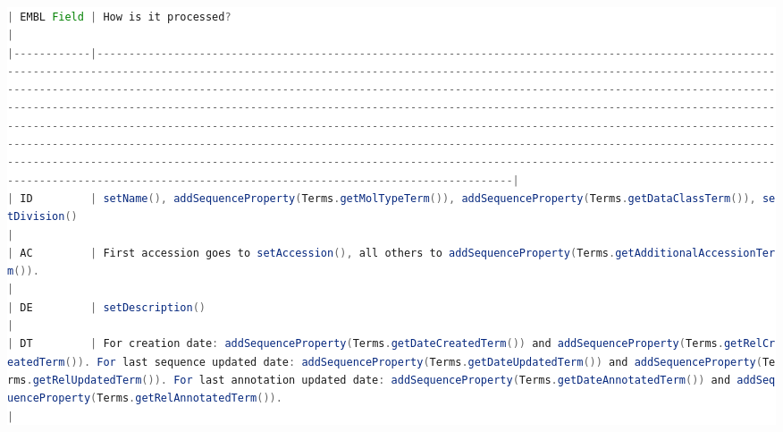 ```java ComparableTerm contains =
| EMBL Field | How is it processed?                                                                                                                                                                                                                                                                                                                                                                                                                                                                                                                                                                                                                                                                                                                                                                                                                                                                                                                    |
|------------|-----------------------------------------------------------------------------------------------------------------------------------------------------------------------------------------------------------------------------------------------------------------------------------------------------------------------------------------------------------------------------------------------------------------------------------------------------------------------------------------------------------------------------------------------------------------------------------------------------------------------------------------------------------------------------------------------------------------------------------------------------------------------------------------------------------------------------------------------------------------------------------------------------------------------------------------|
| ID         | setName(), addSequenceProperty(Terms.getMolTypeTerm()), addSequenceProperty(Terms.getDataClassTerm()), setDivision()                                                                                                                                                                                                                                                                                                                                                                                                                                                                                                                                                                                                                                                                                                                                                                                                                    |
| AC         | First accession goes to setAccession(), all others to addSequenceProperty(Terms.getAdditionalAccessionTerm()).                                                                                                                                                                                                                                                                                                                                                                                                                                                                                                                                                                                                                                                                                                                                                                                                                          |
| DE         | setDescription()                                                                                                                                                                                                                                                                                                                                                                                                                                                                                                                                                                                                                                                                                                                                                                                                                                                                                                                        |
| DT         | For creation date: addSequenceProperty(Terms.getDateCreatedTerm()) and addSequenceProperty(Terms.getRelCreatedTerm()). For last sequence updated date: addSequenceProperty(Terms.getDateUpdatedTerm()) and addSequenceProperty(Terms.getRelUpdatedTerm()). For last annotation updated date: addSequenceProperty(Terms.getDateAnnotatedTerm()) and addSequenceProperty(Terms.getRelAnnotatedTerm()).                                                                                                                                                                                                                                                                                                                                                                                                                                                                                                                                    |
```
